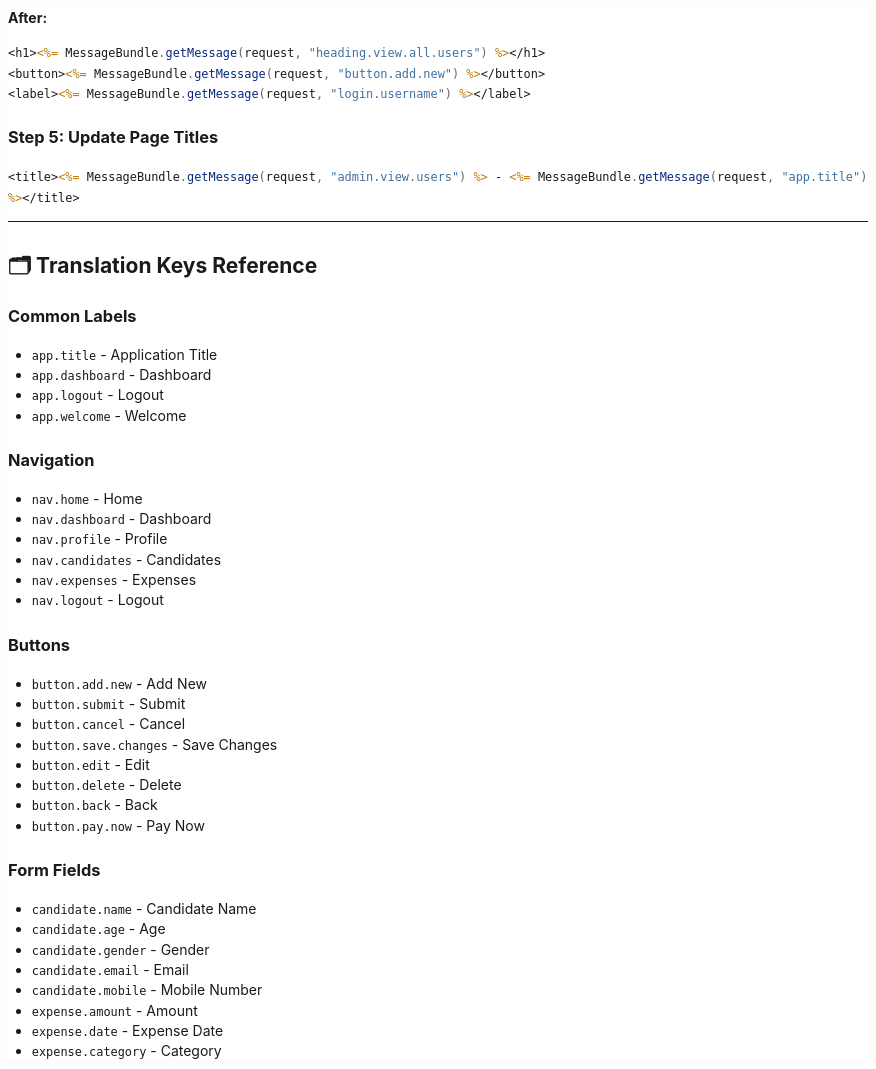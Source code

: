 **After:**
```jsp
<h1><%= MessageBundle.getMessage(request, "heading.view.all.users") %></h1>
<button><%= MessageBundle.getMessage(request, "button.add.new") %></button>
<label><%= MessageBundle.getMessage(request, "login.username") %></label>
```

### Step 5: Update Page Titles
```jsp
<title><%= MessageBundle.getMessage(request, "admin.view.users") %> - <%= MessageBundle.getMessage(request, "app.title") %></title>
```

---

## 🗂️ Translation Keys Reference

### Common Labels
- `app.title` - Application Title
- `app.dashboard` - Dashboard
- `app.logout` - Logout
- `app.welcome` - Welcome

### Navigation
- `nav.home` - Home
- `nav.dashboard` - Dashboard
- `nav.profile` - Profile
- `nav.candidates` - Candidates
- `nav.expenses` - Expenses
- `nav.logout` - Logout

### Buttons
- `button.add.new` - Add New
- `button.submit` - Submit
- `button.cancel` - Cancel
- `button.save.changes` - Save Changes
- `button.edit` - Edit
- `button.delete` - Delete
- `button.back` - Back
- `button.pay.now` - Pay Now

### Form Fields
- `candidate.name` - Candidate Name
- `candidate.age` - Age
- `candidate.gender` - Gender
- `candidate.email` - Email
- `candidate.mobile` - Mobile Number
- `expense.amount` - Amount
- `expense.date` - Expense Date
- `expense.category` - Category
